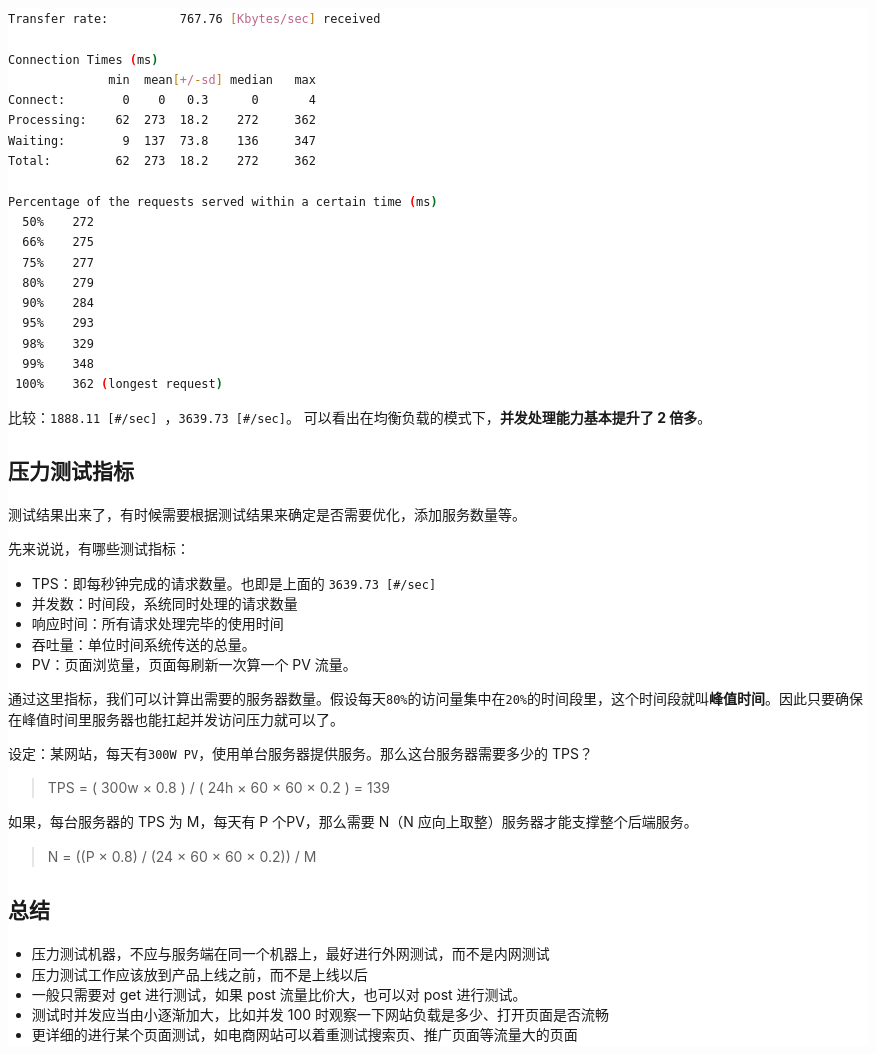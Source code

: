 ```bash
Transfer rate:          767.76 [Kbytes/sec] received

Connection Times (ms)
              min  mean[+/-sd] median   max
Connect:        0    0   0.3      0       4
Processing:    62  273  18.2    272     362
Waiting:        9  137  73.8    136     347
Total:         62  273  18.2    272     362

Percentage of the requests served within a certain time (ms)
  50%    272
  66%    275
  75%    277
  80%    279
  90%    284
  95%    293
  98%    329
  99%    348
 100%    362 (longest request)
```

比较：`1888.11 [#/sec] `，`3639.73 [#/sec]`。
可以看出在均衡负载的模式下，**并发处理能力基本提升了 2 倍多**。

## 压力测试指标
测试结果出来了，有时候需要根据测试结果来确定是否需要优化，添加服务数量等。

先来说说，有哪些测试指标：
- TPS：即每秒钟完成的请求数量。也即是上面的 `3639.73 [#/sec]`
- 并发数：时间段，系统同时处理的请求数量
- 响应时间：所有请求处理完毕的使用时间
- 吞吐量：单位时间系统传送的总量。
- PV：页面浏览量，页面每刷新一次算一个 PV 流量。

通过这里指标，我们可以计算出需要的服务器数量。假设每天`80%`的访问量集中在`20%`的时间段里，这个时间段就叫**峰值时间**。因此只要确保在峰值时间里服务器也能扛起并发访问压力就可以了。

设定：某网站，每天有`300W PV`，使用单台服务器提供服务。那么这台服务器需要多少的 TPS？

> TPS = ( 300w × 0.8 ) / ( 24h × 60 × 60 × 0.2 ) = 139

如果，每台服务器的 TPS 为 M，每天有 P 个PV，那么需要 N（N 应向上取整）服务器才能支撑整个后端服务。

> N = ((P × 0.8) / (24 × 60 × 60 × 0.2)) / M


## 总结
- 压力测试机器，不应与服务端在同一个机器上，最好进行外网测试，而不是内网测试
- 压力测试工作应该放到产品上线之前，而不是上线以后
- 一般只需要对 get 进行测试，如果 post 流量比价大，也可以对 post 进行测试。
- 测试时并发应当由小逐渐加大，比如并发 100 时观察一下网站负载是多少、打开页面是否流畅
- 更详细的进行某个页面测试，如电商网站可以着重测试搜索页、推广页面等流量大的页面

